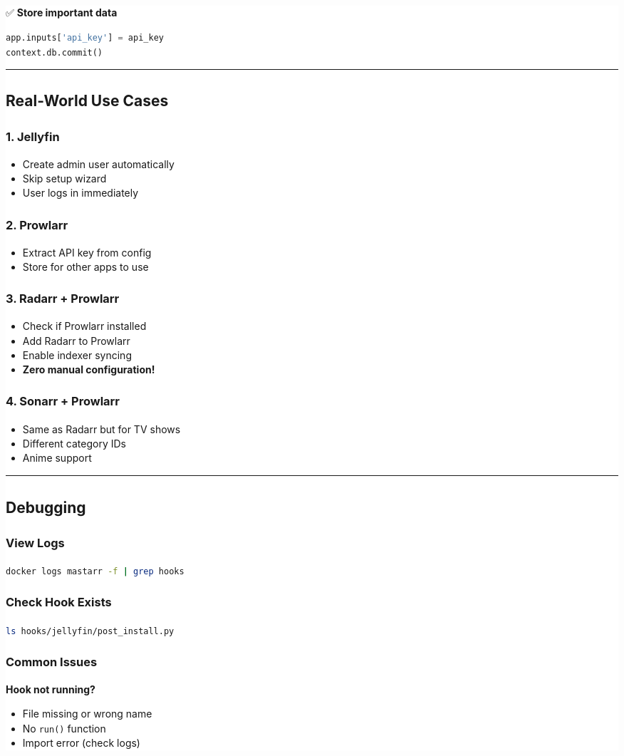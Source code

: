✅ **Store important data**
```python
app.inputs['api_key'] = api_key
context.db.commit()
```

---

## Real-World Use Cases

### 1. Jellyfin
- Create admin user automatically
- Skip setup wizard
- User logs in immediately

### 2. Prowlarr
- Extract API key from config
- Store for other apps to use

### 3. Radarr + Prowlarr
- Check if Prowlarr installed
- Add Radarr to Prowlarr
- Enable indexer syncing
- **Zero manual configuration!**

### 4. Sonarr + Prowlarr
- Same as Radarr but for TV shows
- Different category IDs
- Anime support

---

## Debugging

### View Logs
```bash
docker logs mastarr -f | grep hooks
```

### Check Hook Exists
```bash
ls hooks/jellyfin/post_install.py
```

### Common Issues

**Hook not running?**
- File missing or wrong name
- No `run()` function
- Import error (check logs)
